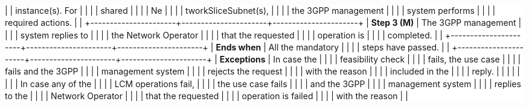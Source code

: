 |                      | instance(s). For     |                      |
|                      | shared               |                      |
|                      | Ne                   |                      |
|                      | tworkSliceSubnet(s), |                      |
|                      | the 3GPP management  |                      |
|                      | system performs      |                      |
|                      | required actions.    |                      |
+----------------------+----------------------+----------------------+
| **Step 3 (M)**       | The 3GPP management  |                      |
|                      | system replies to    |                      |
|                      | the Network Operator |                      |
|                      | that the requested   |                      |
|                      | operation is         |                      |
|                      | completed.           |                      |
+----------------------+----------------------+----------------------+
| **Ends when**        | All the mandatory    |                      |
|                      | steps have passed.   |                      |
+----------------------+----------------------+----------------------+
| **Exceptions**       | In case the          |                      |
|                      | feasibility check    |                      |
|                      | fails, the use case  |                      |
|                      | fails and the 3GPP   |                      |
|                      | management system    |                      |
|                      | rejects the request  |                      |
|                      | with the reason      |                      |
|                      | included in the      |                      |
|                      | reply.               |                      |
|                      |                      |                      |
|                      | In case any of the   |                      |
|                      | LCM operations fail, |                      |
|                      | the use case fails   |                      |
|                      | and the 3GPP         |                      |
|                      | management system    |                      |
|                      | replies to the       |                      |
|                      | Network Operator     |                      |
|                      | that the requested   |                      |
|                      | operation is failed  |                      |
|                      | with the reason      |                      |